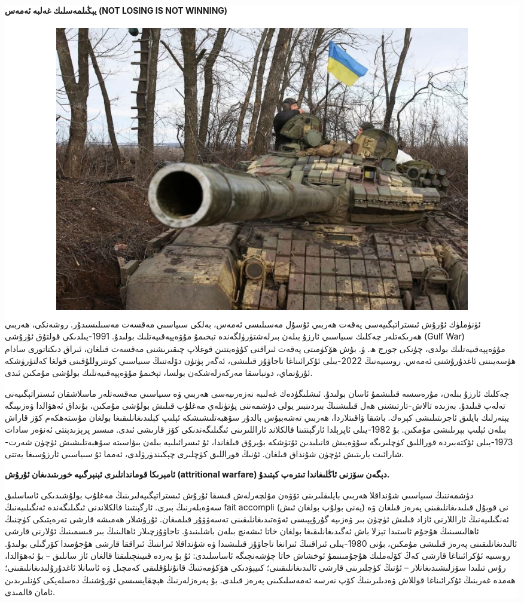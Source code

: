 #### **يېڭىلمەسلىك غەلبە ئەمەس (NOT LOSING IS NOT WINNING)**

<img src="https://raw.githubusercontent.com/UyCoder/paydilar/master/pics/Russia-withdraws-forces-near-Kyiv-Ukraine-war-GettyImages-1238986628.jpg" style="display: block; margin-left: auto; margin-right: auto; width: 80%;">

ئۈنۈملۈك ئۇرۇش ئىستراتېگىيەسى پەقەت ھەربىي ئۇسۇل مەسىلىسى ئەمەس، بەلكى سىياسىي مەقسەت مەسىلىسىدۇر. روشەنكى، ھەربىي ھەرىكەتلەر چەكلىك سىياسىي ئارزۇ بىلەن بىرلەشتۈرۈلگەندە تېخىمۇ مۇۋەپپەقىيەتلىك بولىدۇ. 1991-يىلدىكى قولتۇق ئۇرۇشى (Gulf War) مۇۋەپپەقىيەتلىك بولدى، چۈنكى جورج ھ. ۋ. بۇش ھۆكۈمىتى پەقەت ئىراقنى كۇۋەيتتىن قوغلاپ چىقىرىشنى مەقسەت قىلغان، ئىراق دىكتاتورى سادام ھۈسەيىننى ئاغدۇرۇشنى ئەمەس. روسىيەنىڭ 2022-يىلى ئۇكرائىناغا تاجاۋۇز قىلىشى، ئەگەر پۈتۈن دۆلەتنىڭ سىياسىي كونتروللۇقىنى قولغا كەلتۈرۈشكە ئۇرۇنماي، دونباسقا مەركەزلەشكەن بولسا، تېخىمۇ مۇۋەپپەقىيەتلىك بولۇشى مۇمكىن ئىدى.

چەكلىك ئارزۇ بىلەن، مۇرەسسە قىلىشمۇ ئاسان بولىدۇ. ئىشلىگۈدەك غەلىبە نەزەرىيەسى ھەربىي ۋە سىياسىي مەقسەتلەر ماسلاشقان ئىستراتېگىيەنى تەلەپ قىلىدۇ. بەزىدە تالاش-تارتىشنى ھەل قىلىشنىڭ بىردىنبىر يولى دۈشمەننى پۈتۈنلەي مەغلۇپ قىلىش بولۇشى مۇمكىن، بۇنداق ئەھۋالدا ۋەزىپىگە يېتەرلىك بايلىق ئاجرىتىلىشى كېرەك. باشقا ۋاقىتلاردا، ھەربىي تەشەببۇس بالدۇر سۆھبەتلىشىشكە ئېلىپ كېلىدىغانلىقىغا بولغان مۇستەھكەم كۆز قاراش بىلەن ئېلىپ بېرىلىشى مۇمكىن. بۇ 1982-يىلى ئاپرېلدا ئارگېنتىنا فالكلاند ئاراللىرىنى ئىگىلىگەندىكى كۆز قارىشى ئىدى. مىسىر پرېزىدېنتى ئەنۋەر سادات 1973-يىلى ئۆكتەبىردە قوراللىق كۈچلىرىگە سۇۋەيىش قانىلىدىن ئۆتۈشكە بۇيرۇق قىلغاندا، ئۇ ئىسرائىلىيە بىلەن بىۋاسىتە سۆھبەتلىشىش ئۈچۈن شەرت-شارائىت يارىتىش ئۈچۈن شۇنداق قىلغان. ئۇنىڭ قوراللىق كۈچلىرى چېكىندۈرۈلدى، ئەمما ئۇ سىياسىي ئارزۇسىغا يەتتى.

**ئامېرىكا قوماندانلىرى ئېنېرگىيە خورىتىدىغان ئۇرۇش (attritional warfare) دېگەن سۆزنى ئاڭلىغاندا تىترەپ كېتىدۇ.**

دۈشمەننىڭ سىياسىي شۇنداقلا ھەربىي بايلىقلىرىنى تۆۋەن مۆلچەرلەش قىسقا ئۇرۇش ئىستراتېگىيەلىرىنىڭ مەغلۇپ بولۇشىدىكى ئاساسلىق سەۋەبلەرنىڭ بىرى. ئارگېنتىنا فالكلاندنى ئىگىلىگەندە ئەنگىلىيەنىڭ fait accompli (يەنى بولۇپ بولغان ئىش) نى قوبۇل قىلىدىغانلىقىنى پەرەز قىلغان ۋە ئەنگىلىيەنىڭ ئاراللارنى ئازاد قىلىش ئۈچۈن بىر ۋەزىپە گۇرۇپپىسى ئەۋەتىدىغانلىقىنى تەسەۋۋۇر قىلمىغان. ئۇرۇشلار ھەمىشە قارشى تەرەپتىكى كۈچنىڭ ئاھالىسىنىڭ ھۇجۇم ئاستىدا تېزلا باش ئەگىدىغانلىقىغا بولغان خاتا ئىشەنچ بىلەن باشلىنىدۇ. تاجاۋۇزچىلار ئاھالىنىڭ بىر قىسمىنىڭ ئۇلارنى قارشى ئالىدىغانلىقىنى پەرەز قىلىشى مۇمكىن، بۇنى 1980-يىلى ئىراقنىڭ ئىرانغا تاجاۋۇز قىلىشىدا ۋە شۇنداقلا ئىراننىڭ ئىراققا قارشى ھۇجۇمىدا كۆرگىلى بولىدۇ. روسىيە ئۇكرائىناغا قارشى كەڭ كۆلەملىك ھۇجۇمىنىمۇ ئوخشاش خاتا چۈشەنچىگە ئاساسلىدى: ئۇ بۇ يەردە قىيىنچىلىقتا قالغان ئاز سانلىق – بۇ ئەھۋالدا، رۇس تىلىدا سۆزلىشىدىغانلار – ئۇنىڭ كۈچلىرىنى قارشى ئالىدىغانلىقىنى؛ كىيېۋدىكى ھۆكۈمەتنىڭ قانۇنلۇقلىقى كەمچىل ۋە ئاسانلا ئاغدۇرۇلىدىغانلىقىنى؛ ھەمدە غەربنىڭ ئۇكرائىناغا قوللاش ۋەدىلىرىنىڭ كۆپ نەرسە ئەمەسلىكىنى پەرەز قىلدى. بۇ پەرەزلەرنىڭ ھېچقايسىسى ئۇرۇشنىڭ دەسلەپكى كۈنلىرىدىن ئامان قالمىدى.
